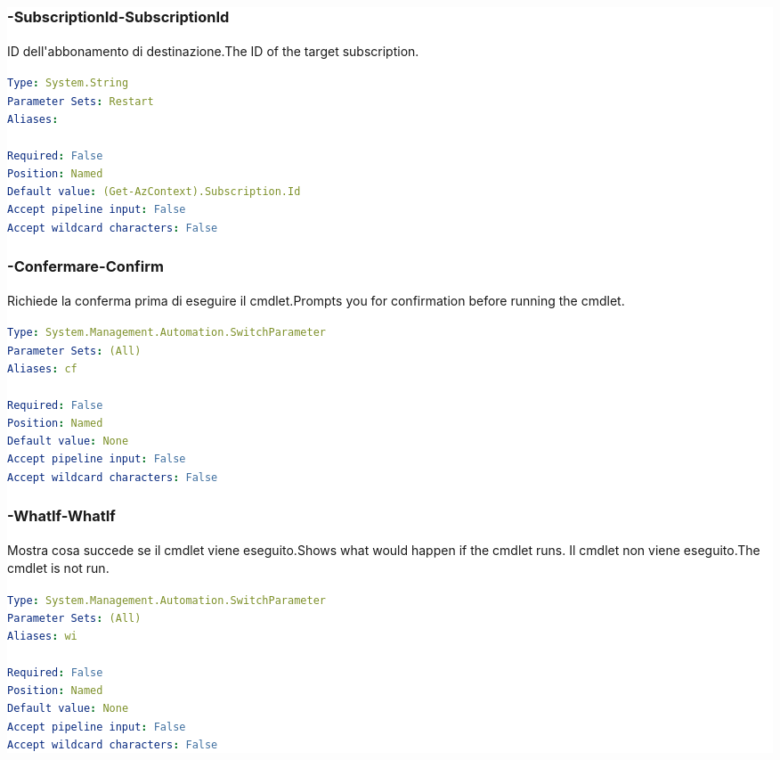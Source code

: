 ### <span data-ttu-id="367e3-130">-SubscriptionId</span><span class="sxs-lookup"><span data-stu-id="367e3-130">-SubscriptionId</span></span>
<span data-ttu-id="367e3-131">ID dell'abbonamento di destinazione.</span><span class="sxs-lookup"><span data-stu-id="367e3-131">The ID of the target subscription.</span></span>

```yaml
Type: System.String
Parameter Sets: Restart
Aliases:

Required: False
Position: Named
Default value: (Get-AzContext).Subscription.Id
Accept pipeline input: False
Accept wildcard characters: False
```

### <span data-ttu-id="367e3-132">-Confermare</span><span class="sxs-lookup"><span data-stu-id="367e3-132">-Confirm</span></span>
<span data-ttu-id="367e3-133">Richiede la conferma prima di eseguire il cmdlet.</span><span class="sxs-lookup"><span data-stu-id="367e3-133">Prompts you for confirmation before running the cmdlet.</span></span>

```yaml
Type: System.Management.Automation.SwitchParameter
Parameter Sets: (All)
Aliases: cf

Required: False
Position: Named
Default value: None
Accept pipeline input: False
Accept wildcard characters: False
```

### <span data-ttu-id="367e3-134">-WhatIf</span><span class="sxs-lookup"><span data-stu-id="367e3-134">-WhatIf</span></span>
<span data-ttu-id="367e3-135">Mostra cosa succede se il cmdlet viene eseguito.</span><span class="sxs-lookup"><span data-stu-id="367e3-135">Shows what would happen if the cmdlet runs.</span></span>
<span data-ttu-id="367e3-136">Il cmdlet non viene eseguito.</span><span class="sxs-lookup"><span data-stu-id="367e3-136">The cmdlet is not run.</span></span>

```yaml
Type: System.Management.Automation.SwitchParameter
Parameter Sets: (All)
Aliases: wi

Required: False
Position: Named
Default value: None
Accept pipeline input: False
Accept wildcard characters: False
```
